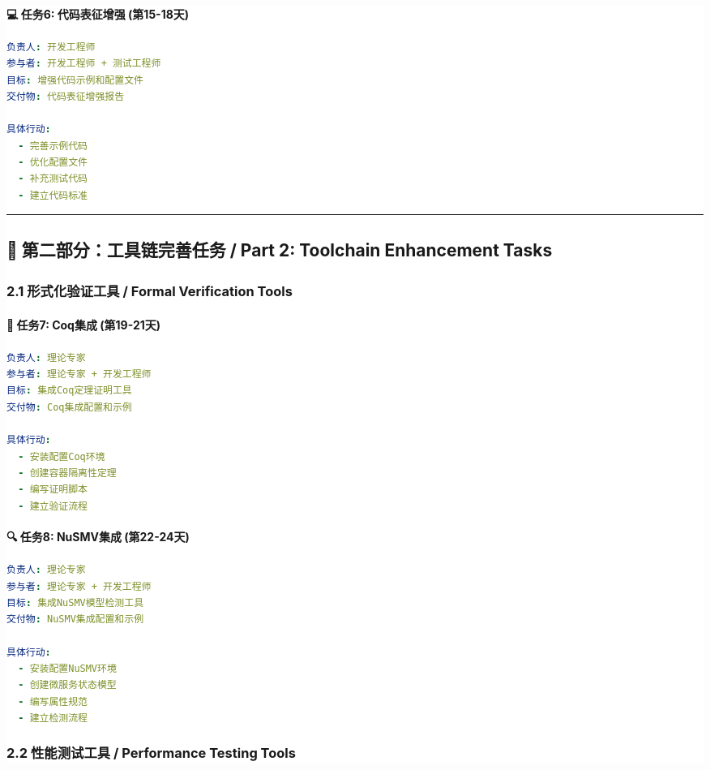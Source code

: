 #### 💻 任务6: 代码表征增强 (第15-18天)

```yaml
负责人: 开发工程师
参与者: 开发工程师 + 测试工程师
目标: 增强代码示例和配置文件
交付物: 代码表征增强报告

具体行动:
  - 完善示例代码
  - 优化配置文件
  - 补充测试代码
  - 建立代码标准
```

---

## 🔧 第二部分：工具链完善任务 / Part 2: Toolchain Enhancement Tasks

### 2.1 形式化验证工具 / Formal Verification Tools

#### 🧮 任务7: Coq集成 (第19-21天)

```yaml
负责人: 理论专家
参与者: 理论专家 + 开发工程师
目标: 集成Coq定理证明工具
交付物: Coq集成配置和示例

具体行动:
  - 安装配置Coq环境
  - 创建容器隔离性定理
  - 编写证明脚本
  - 建立验证流程
```

#### 🔍 任务8: NuSMV集成 (第22-24天)

```yaml
负责人: 理论专家
参与者: 理论专家 + 开发工程师
目标: 集成NuSMV模型检测工具
交付物: NuSMV集成配置和示例

具体行动:
  - 安装配置NuSMV环境
  - 创建微服务状态模型
  - 编写属性规范
  - 建立检测流程
```

### 2.2 性能测试工具 / Performance Testing Tools
